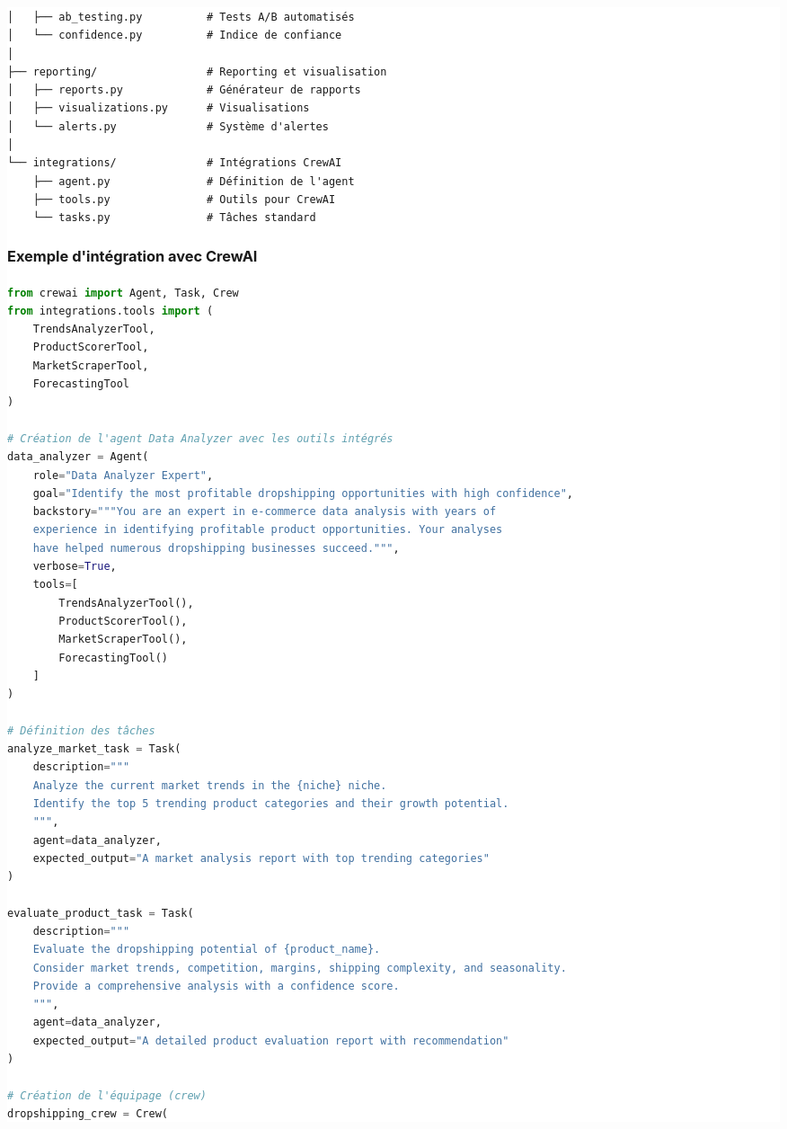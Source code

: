 ```
│   ├── ab_testing.py          # Tests A/B automatisés
│   └── confidence.py          # Indice de confiance
│
├── reporting/                 # Reporting et visualisation
│   ├── reports.py             # Générateur de rapports
│   ├── visualizations.py      # Visualisations
│   └── alerts.py              # Système d'alertes
│
└── integrations/              # Intégrations CrewAI
    ├── agent.py               # Définition de l'agent
    ├── tools.py               # Outils pour CrewAI
    └── tasks.py               # Tâches standard
```

### Exemple d'intégration avec CrewAI

```python
from crewai import Agent, Task, Crew
from integrations.tools import (
    TrendsAnalyzerTool, 
    ProductScorerTool,
    MarketScraperTool,
    ForecastingTool
)

# Création de l'agent Data Analyzer avec les outils intégrés
data_analyzer = Agent(
    role="Data Analyzer Expert",
    goal="Identify the most profitable dropshipping opportunities with high confidence",
    backstory="""You are an expert in e-commerce data analysis with years of 
    experience in identifying profitable product opportunities. Your analyses 
    have helped numerous dropshipping businesses succeed.""",
    verbose=True,
    tools=[
        TrendsAnalyzerTool(),
        ProductScorerTool(),
        MarketScraperTool(),
        ForecastingTool()
    ]
)

# Définition des tâches
analyze_market_task = Task(
    description="""
    Analyze the current market trends in the {niche} niche.
    Identify the top 5 trending product categories and their growth potential.
    """,
    agent=data_analyzer,
    expected_output="A market analysis report with top trending categories"
)

evaluate_product_task = Task(
    description="""
    Evaluate the dropshipping potential of {product_name}.
    Consider market trends, competition, margins, shipping complexity, and seasonality.
    Provide a comprehensive analysis with a confidence score.
    """,
    agent=data_analyzer,
    expected_output="A detailed product evaluation report with recommendation"
)

# Création de l'équipage (crew)
dropshipping_crew = Crew(
```